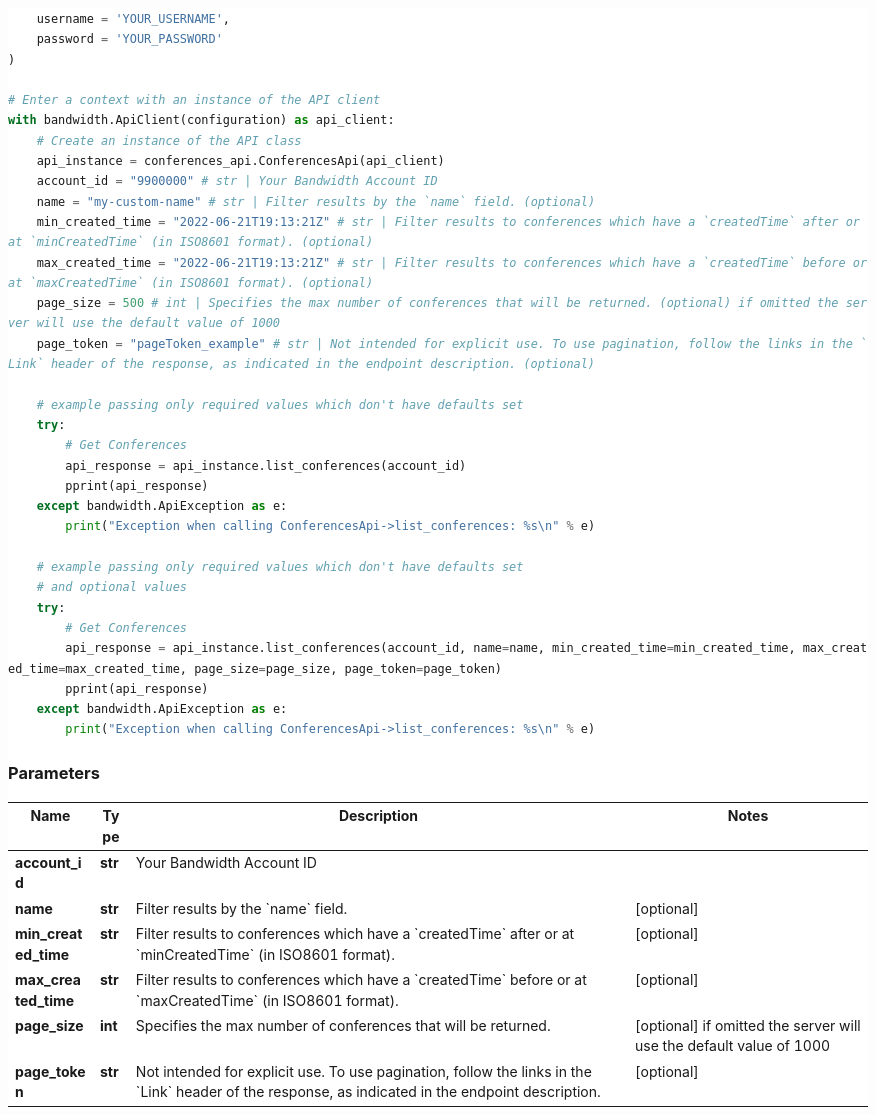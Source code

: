 ```python
    username = 'YOUR_USERNAME',
    password = 'YOUR_PASSWORD'
)

# Enter a context with an instance of the API client
with bandwidth.ApiClient(configuration) as api_client:
    # Create an instance of the API class
    api_instance = conferences_api.ConferencesApi(api_client)
    account_id = "9900000" # str | Your Bandwidth Account ID
    name = "my-custom-name" # str | Filter results by the `name` field. (optional)
    min_created_time = "2022-06-21T19:13:21Z" # str | Filter results to conferences which have a `createdTime` after or at `minCreatedTime` (in ISO8601 format). (optional)
    max_created_time = "2022-06-21T19:13:21Z" # str | Filter results to conferences which have a `createdTime` before or at `maxCreatedTime` (in ISO8601 format). (optional)
    page_size = 500 # int | Specifies the max number of conferences that will be returned. (optional) if omitted the server will use the default value of 1000
    page_token = "pageToken_example" # str | Not intended for explicit use. To use pagination, follow the links in the `Link` header of the response, as indicated in the endpoint description. (optional)

    # example passing only required values which don't have defaults set
    try:
        # Get Conferences
        api_response = api_instance.list_conferences(account_id)
        pprint(api_response)
    except bandwidth.ApiException as e:
        print("Exception when calling ConferencesApi->list_conferences: %s\n" % e)

    # example passing only required values which don't have defaults set
    # and optional values
    try:
        # Get Conferences
        api_response = api_instance.list_conferences(account_id, name=name, min_created_time=min_created_time, max_created_time=max_created_time, page_size=page_size, page_token=page_token)
        pprint(api_response)
    except bandwidth.ApiException as e:
        print("Exception when calling ConferencesApi->list_conferences: %s\n" % e)
```


### Parameters

Name | Type | Description  | Notes
------------- | ------------- | ------------- | -------------
 **account_id** | **str**| Your Bandwidth Account ID |
 **name** | **str**| Filter results by the &#x60;name&#x60; field. | [optional]
 **min_created_time** | **str**| Filter results to conferences which have a &#x60;createdTime&#x60; after or at &#x60;minCreatedTime&#x60; (in ISO8601 format). | [optional]
 **max_created_time** | **str**| Filter results to conferences which have a &#x60;createdTime&#x60; before or at &#x60;maxCreatedTime&#x60; (in ISO8601 format). | [optional]
 **page_size** | **int**| Specifies the max number of conferences that will be returned. | [optional] if omitted the server will use the default value of 1000
 **page_token** | **str**| Not intended for explicit use. To use pagination, follow the links in the &#x60;Link&#x60; header of the response, as indicated in the endpoint description. | [optional]
